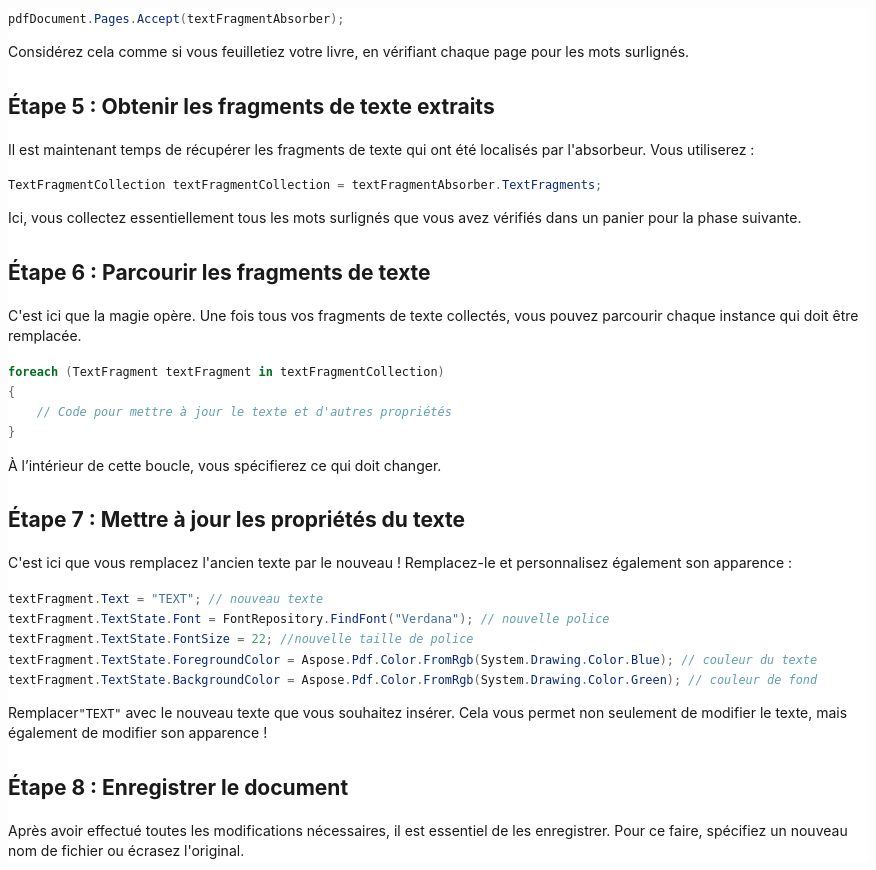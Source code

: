 ```csharp
pdfDocument.Pages.Accept(textFragmentAbsorber);
```

Considérez cela comme si vous feuilletiez votre livre, en vérifiant chaque page pour les mots surlignés.

## Étape 5 : Obtenir les fragments de texte extraits

Il est maintenant temps de récupérer les fragments de texte qui ont été localisés par l'absorbeur. Vous utiliserez :

```csharp
TextFragmentCollection textFragmentCollection = textFragmentAbsorber.TextFragments;
```

Ici, vous collectez essentiellement tous les mots surlignés que vous avez vérifiés dans un panier pour la phase suivante.

## Étape 6 : Parcourir les fragments de texte

C'est ici que la magie opère. Une fois tous vos fragments de texte collectés, vous pouvez parcourir chaque instance qui doit être remplacée. 

```csharp
foreach (TextFragment textFragment in textFragmentCollection)
{
    // Code pour mettre à jour le texte et d'autres propriétés
}
```

À l’intérieur de cette boucle, vous spécifierez ce qui doit changer.

## Étape 7 : Mettre à jour les propriétés du texte

C'est ici que vous remplacez l'ancien texte par le nouveau ! Remplacez-le et personnalisez également son apparence :

```csharp
textFragment.Text = "TEXT"; // nouveau texte
textFragment.TextState.Font = FontRepository.FindFont("Verdana"); // nouvelle police
textFragment.TextState.FontSize = 22; //nouvelle taille de police
textFragment.TextState.ForegroundColor = Aspose.Pdf.Color.FromRgb(System.Drawing.Color.Blue); // couleur du texte
textFragment.TextState.BackgroundColor = Aspose.Pdf.Color.FromRgb(System.Drawing.Color.Green); // couleur de fond
```

 Remplacer`"TEXT"` avec le nouveau texte que vous souhaitez insérer. Cela vous permet non seulement de modifier le texte, mais également de modifier son apparence !

## Étape 8 : Enregistrer le document

Après avoir effectué toutes les modifications nécessaires, il est essentiel de les enregistrer. Pour ce faire, spécifiez un nouveau nom de fichier ou écrasez l'original. 
